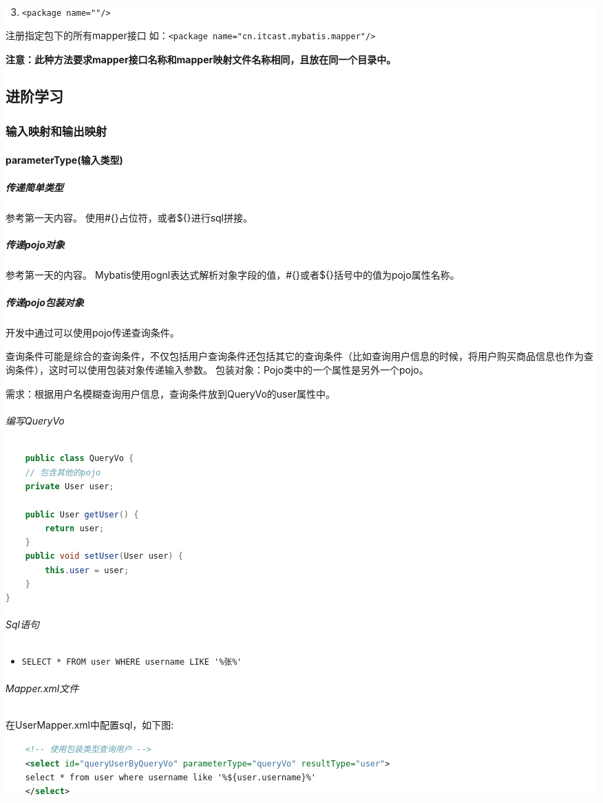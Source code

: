 3. `<package name=""/>`

注册指定包下的所有mapper接口
如：`<package name="cn.itcast.mybatis.mapper"/>`

**注意：此种方法要求mapper接口名称和mapper映射文件名称相同，且放在同一个目录中。**

## 进阶学习

### 输入映射和输出映射

#### parameterType(输入类型)

##### 传递简单类型

参考第一天内容。
使用#{}占位符，或者${}进行sql拼接。

##### 传递pojo对象

参考第一天的内容。
Mybatis使用ognl表达式解析对象字段的值，#{}或者${}括号中的值为pojo属性名称。

##### 传递pojo包装对象

开发中通过可以使用pojo传递查询条件。

查询条件可能是综合的查询条件，不仅包括用户查询条件还包括其它的查询条件（比如查询用户信息的时候，将用户购买商品信息也作为查询条件），这时可以使用包装对象传递输入参数。
包装对象：Pojo类中的一个属性是另外一个pojo。

需求：根据用户名模糊查询用户信息，查询条件放到QueryVo的user属性中。

###### 编写QueryVo

```java
	public class QueryVo {
	// 包含其他的pojo
	private User user;

	public User getUser() {
		return user;
	}
	public void setUser(User user) {
		this.user = user;
	}
}
```

###### Sql语句

* `SELECT * FROM user WHERE username LIKE '%张%'`

###### Mapper.xml文件

在UserMapper.xml中配置sql，如下图:

```xml
	<!-- 使用包装类型查询用户 -->
	<select id="queryUserByQueryVo" parameterType="queryVo" resultType="user">
	select * from user where username like '%${user.username}%'
	</select>
```
